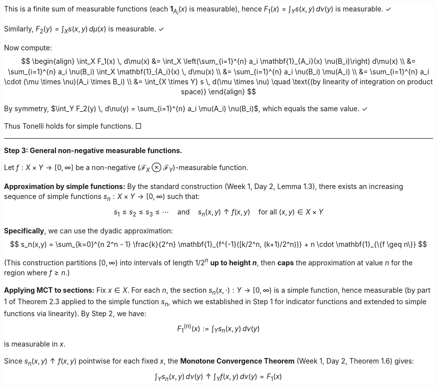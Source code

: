 This is a finite sum of measurable functions (each $\mathbf{1}_{A_i}(x)$ is measurable), hence $F_1(x) = \int_Y s(x,y) \, d\nu(y)$ is measurable. ✓

Similarly, $F_2(y) = \int_X s(x,y) \, d\mu(x)$ is measurable. ✓

Now compute:
$$
\begin{align}
\int_X F_1(x) \, d\mu(x) &= \int_X \left(\sum_{i=1}^{n} a_i \mathbf{1}_{A_i}(x) \nu(B_i)\right) d\mu(x) \\
&= \sum_{i=1}^{n} a_i \nu(B_i) \int_X \mathbf{1}_{A_i}(x) \, d\mu(x) \\
&= \sum_{i=1}^{n} a_i \nu(B_i) \mu(A_i) \\
&= \sum_{i=1}^{n} a_i \cdot (\mu \times \nu)(A_i \times B_i) \\
&= \int_{X \times Y} s \, d(\mu \times \nu) \quad \text{(by linearity of integration on product space)}
\end{align}
$$

By symmetry, $\int_Y F_2(y) \, d\nu(y) = \sum_{i=1}^{n} a_i \mu(A_i) \nu(B_i)$, which equals the same value. ✓

Thus Tonelli holds for simple functions. □

---

**Step 3: General non-negative measurable functions.**

Let $f: X \times Y \to [0, \infty]$ be a non-negative $(\mathcal{F}_X \otimes \mathcal{F}_Y)$-measurable function.

**Approximation by simple functions:** By the standard construction (Week 1, Day 2, Lemma 1.3), there exists an increasing sequence of simple functions $s_n: X \times Y \to [0, \infty)$ such that:
$$
s_1 \leq s_2 \leq s_3 \leq \cdots \quad \text{and} \quad s_n(x,y) \uparrow f(x,y) \quad \text{for all } (x,y) \in X \times Y
$$

**Specifically**, we can use the dyadic approximation:
$$
s_n(x,y) = \sum_{k=0}^{n 2^n - 1} \frac{k}{2^n} \mathbf{1}_{f^{-1}([k/2^n, (k+1)/2^n))} + n \cdot \mathbf{1}_{\{f \geq n\}}
$$

(This construction partitions $[0, \infty)$ into intervals of length $1/2^n$ **up to height $n$**, then **caps** the approximation at value $n$ for the region where $f \geq n$.)

**Applying MCT to sections:** Fix $x \in X$. For each $n$, the section $s_n(x, \cdot): Y \to [0, \infty)$ is a simple function, hence measurable (by part 1 of Theorem 2.3 applied to the simple function $s_n$, which we established in Step 1 for indicator functions and extended to simple functions via linearity). By Step 2, we have:
$$
F_1^{(n)}(x) := \int_Y s_n(x, y) \, d\nu(y)
$$
is measurable in $x$.

Since $s_n(x,y) \uparrow f(x,y)$ pointwise for each fixed $x$, the **Monotone Convergence Theorem** (Week 1, Day 2, Theorem 1.6) gives:
$$
\int_Y s_n(x,y) \, d\nu(y) \uparrow \int_Y f(x,y) \, d\nu(y) = F_1(x) \tag{2.4}
$$
